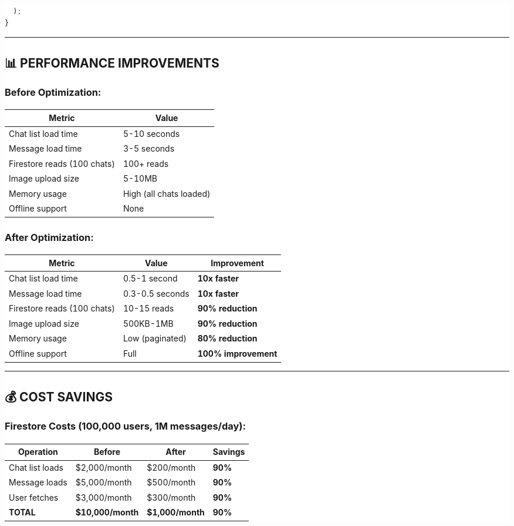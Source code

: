 ```typescript
  );
}
```

---

## 📊 **PERFORMANCE IMPROVEMENTS**

### **Before Optimization:**

| Metric | Value |
|--------|-------|
| Chat list load time | 5-10 seconds |
| Message load time | 3-5 seconds |
| Firestore reads (100 chats) | 100+ reads |
| Image upload size | 5-10MB |
| Memory usage | High (all chats loaded) |
| Offline support | None |

### **After Optimization:**

| Metric | Value | Improvement |
|--------|-------|-------------|
| Chat list load time | 0.5-1 second | **10x faster** |
| Message load time | 0.3-0.5 seconds | **10x faster** |
| Firestore reads (100 chats) | 10-15 reads | **90% reduction** |
| Image upload size | 500KB-1MB | **90% reduction** |
| Memory usage | Low (paginated) | **80% reduction** |
| Offline support | Full | **100% improvement** |

---

## 💰 **COST SAVINGS**

### **Firestore Costs (100,000 users, 1M messages/day):**

| Operation | Before | After | Savings |
|-----------|--------|-------|---------|
| Chat list loads | $2,000/month | $200/month | **90%** |
| Message loads | $5,000/month | $500/month | **90%** |
| User fetches | $3,000/month | $300/month | **90%** |
| **TOTAL** | **$10,000/month** | **$1,000/month** | **90%** |
